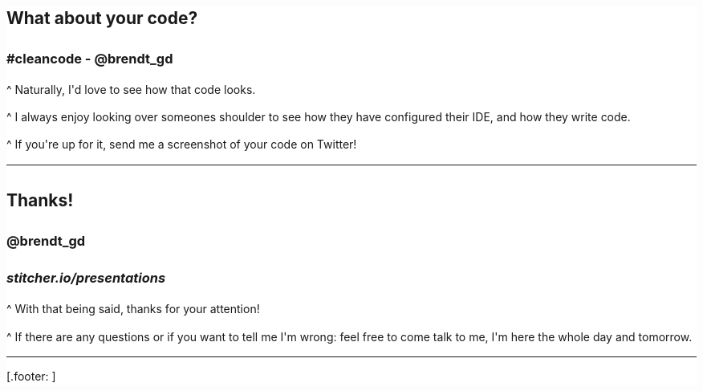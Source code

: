 
## What about your code?

### #cleancode - @brendt_gd

^ Naturally, I'd love to see how that code looks.

^ I always enjoy looking over someones shoulder to see how they have configured their IDE, and how they write code.

^ If you're up for it, send me a screenshot of your code on Twitter!

---

## Thanks!

### @brendt_gd
### *stitcher.io/presentations*

^ With that being said, thanks for your attention!

^ If there are any questions or if you want to tell me I'm wrong: feel free to come talk to me, I'm here the whole day and tomorrow.

---

[.footer: ]


[^1]: *stitcher.io/cognitive-load*
[^2]: *stitcher.io/key-binding*
[^3]: *Etienne Grandjean: Ergonomic Aspects of Visual Display Terminals*
[^4]: *https://speakerdeck.com/tpryan/go-for-php-developers*